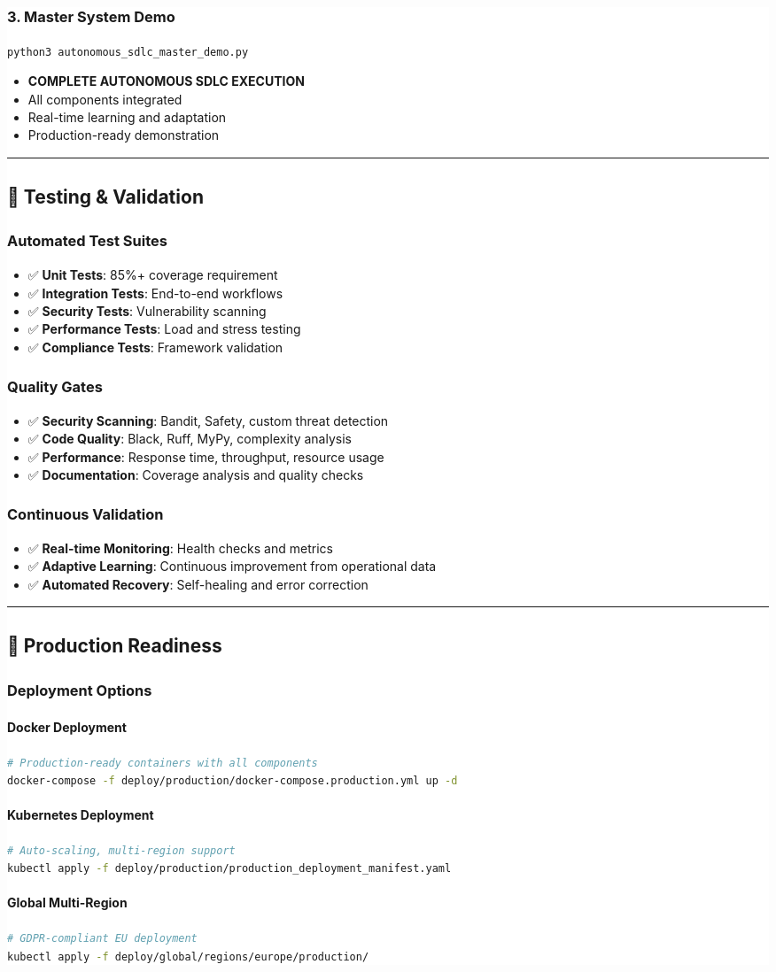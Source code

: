 ### 3. **Master System Demo**
```bash
python3 autonomous_sdlc_master_demo.py
```
- **COMPLETE AUTONOMOUS SDLC EXECUTION**
- All components integrated
- Real-time learning and adaptation
- Production-ready demonstration

---

## 🧪 Testing & Validation

### Automated Test Suites
- ✅ **Unit Tests**: 85%+ coverage requirement
- ✅ **Integration Tests**: End-to-end workflows
- ✅ **Security Tests**: Vulnerability scanning
- ✅ **Performance Tests**: Load and stress testing
- ✅ **Compliance Tests**: Framework validation

### Quality Gates
- ✅ **Security Scanning**: Bandit, Safety, custom threat detection
- ✅ **Code Quality**: Black, Ruff, MyPy, complexity analysis
- ✅ **Performance**: Response time, throughput, resource usage
- ✅ **Documentation**: Coverage analysis and quality checks

### Continuous Validation
- ✅ **Real-time Monitoring**: Health checks and metrics
- ✅ **Adaptive Learning**: Continuous improvement from operational data
- ✅ **Automated Recovery**: Self-healing and error correction

---

## 🚀 Production Readiness

### Deployment Options

#### Docker Deployment
```bash
# Production-ready containers with all components
docker-compose -f deploy/production/docker-compose.production.yml up -d
```

#### Kubernetes Deployment  
```bash
# Auto-scaling, multi-region support
kubectl apply -f deploy/production/production_deployment_manifest.yaml
```

#### Global Multi-Region
```bash
# GDPR-compliant EU deployment
kubectl apply -f deploy/global/regions/europe/production/
```
